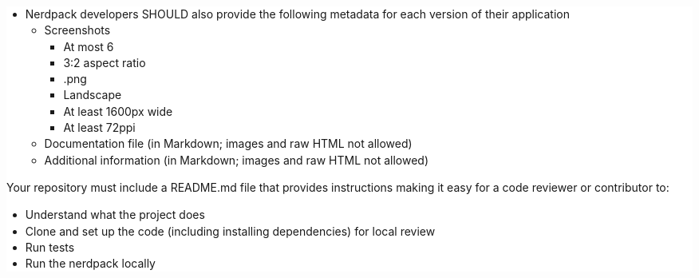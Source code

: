 * Nerdpack developers SHOULD also provide the following metadata for each version of their application
    * Screenshots
        * At most 6
        * 3:2 aspect ratio
        * .png
        * Landscape
        * At least 1600px wide
        * At least 72ppi
    * Documentation file (in Markdown; images and raw HTML not allowed)
    * Additional information (in Markdown; images and raw HTML not allowed)

Your repository must include a README.md file that provides instructions making it easy for a code reviewer or contributor to:

* Understand what the project does
* Clone and set up the code (including installing dependencies) for local review
* Run tests
* Run the nerdpack locally
